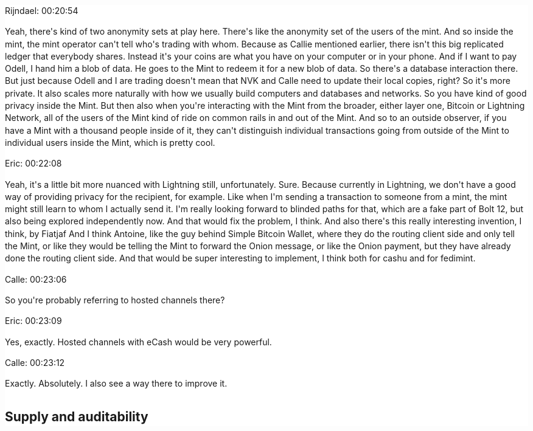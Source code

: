 Rijndael: 00:20:54

Yeah, there's kind of two anonymity sets at play here.
There's like the anonymity set of the users of the mint.
And so inside the mint, the mint operator can't tell who's trading with whom.
Because as Callie mentioned earlier, there isn't this big replicated ledger that everybody shares.
Instead it's your coins are what you have on your computer or in your phone.
And if I want to pay Odell, I hand him a blob of data.
He goes to the Mint to redeem it for a new blob of data.
So there's a database interaction there.
But just because Odell and I are trading doesn't mean that NVK and Calle need to update their local copies, right?
So it's more private.
It also scales more naturally with how we usually build computers and databases and networks.
So you have kind of good privacy inside the Mint.
But then also when you're interacting with the Mint from the broader, either layer one, Bitcoin or Lightning Network, all of the users of the Mint kind of ride on common rails in and out of the Mint.
And so to an outside observer, if you have a Mint with a thousand people inside of it, they can't distinguish individual transactions going from outside of the Mint to individual users inside the Mint, which is pretty cool.

Eric: 00:22:08

Yeah, it's a little bit more nuanced with Lightning still, unfortunately.
Sure.
Because currently in Lightning, we don't have a good way of providing privacy for the recipient, for example.
Like when I'm sending a transaction to someone from a mint, the mint might still learn to whom I actually send it.
I'm really looking forward to blinded paths for that, which are a fake part of Bolt 12, but also being explored independently now.
And that would fix the problem, I think.
And also there's this really interesting invention, I think, by Fiatjaf And I think Antoine, like the guy behind Simple Bitcoin Wallet, where they do the routing client side and only tell the Mint, or like they would be telling the Mint to forward the Onion message, or like the Onion payment, but they have already done the routing client side.
And that would be super interesting to implement, I think both for cashu and for fedimint.

Calle: 00:23:06

So you're probably referring to hosted channels there?

Eric: 00:23:09

Yes, exactly.
Hosted channels with eCash would be very powerful.

Calle: 00:23:12

Exactly.
Absolutely.
I also see a way there to improve it.

## Supply and auditability
